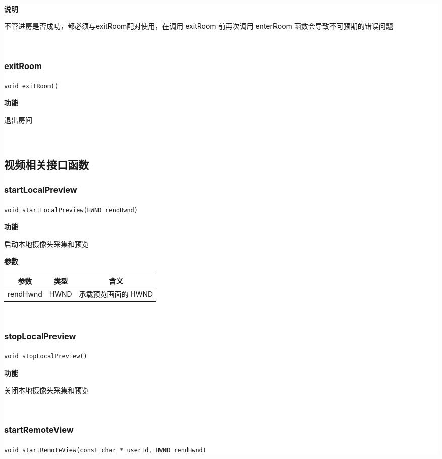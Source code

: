 __说明__

不管进房是否成功，都必须与exitRoom配对使用，在调用 exitRoom 前再次调用 enterRoom 函数会导致不可预期的错误问题 

<br/>

### exitRoom
```
void exitRoom()
```


__功能__


退出房间         

<br/>


## 视频相关接口函数

### startLocalPreview
```
void startLocalPreview(HWND rendHwnd)
```


__功能__


启动本地摄像头采集和预览         

__参数__

| 参数 | 类型 | 含义 |
|-----|------|------|
| rendHwnd | HWND | 承载预览画面的 HWND  |

<br/>

### stopLocalPreview
```
void stopLocalPreview()
```


__功能__


关闭本地摄像头采集和预览         

<br/>

### startRemoteView
```
void startRemoteView(const char * userId, HWND rendHwnd)
```

